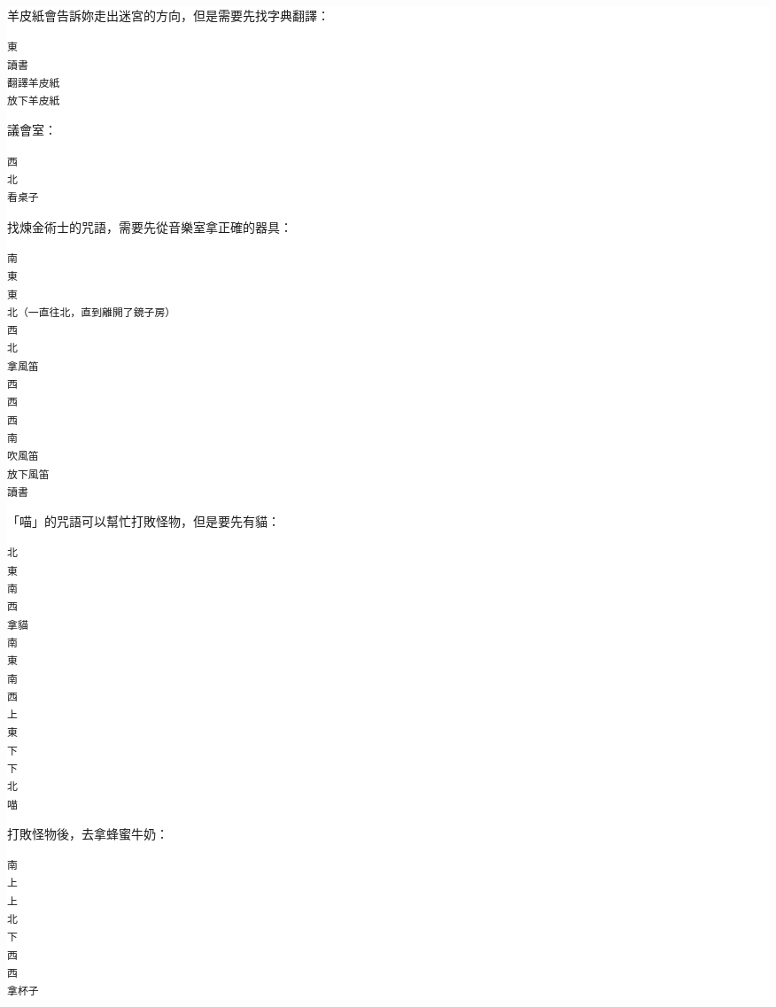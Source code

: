 羊皮紙會告訴妳走出迷宮的方向，但是需要先找字典翻譯：
```
東
讀書
翻譯羊皮紙
放下羊皮紙
```

議會室：
```
西
北
看桌子
```

找煉金術士的咒語，需要先從音樂室拿正確的器具：
```
南
東
東
北（一直往北，直到離開了鏡子房）
西
北
拿風笛
西
西
西
南
吹風笛
放下風笛
讀書
```

「喵」的咒語可以幫忙打敗怪物，但是要先有貓：
```
北
東
南
西
拿貓
南
東
南
西
上
東
下
下
北
喵
```

打敗怪物後，去拿蜂蜜牛奶：
```
南
上
上
北
下
西
西
拿杯子
```
